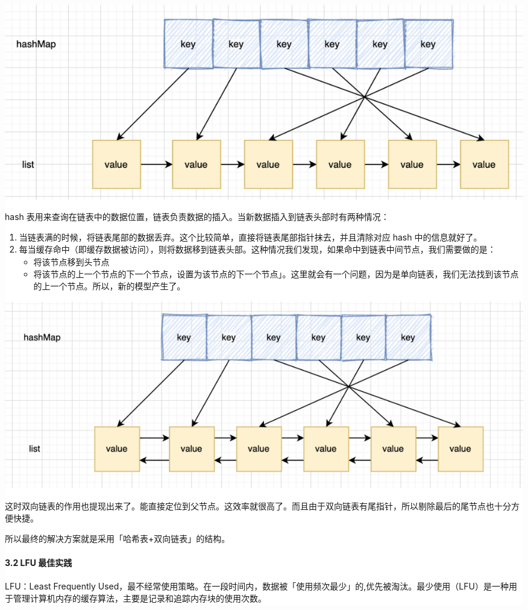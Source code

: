 

![图片](hash+链表.png)

hash 表用来查询在链表中的数据位置，链表负责数据的插入。当新数据插入到链表头部时有两种情况：

1. 当链表满的时候，将链表尾部的数据丢弃。这个比较简单，直接将链表尾部指针抹去，并且清除对应 hash 中的信息就好了。
2. 每当缓存命中（即缓存数据被访问），则将数据移到链表头部。这种情况我们发现，如果命中到链表中间节点，我们需要做的是：
   - 将该节点移到头节点
   - 将该节点的上一个节点的下一个节点，设置为该节点的下一个节点」。这里就会有一个问题，因为是单向链表，我们无法找到该节点的上一个节点。所以，新的模型产生了。

![图片](hash+链表2.png)

这时双向链表的作用也提现出来了。能直接定位到父节点。这效率就很高了。而且由于双向链表有尾指针，所以剔除最后的尾节点也十分方便快捷。

所以最终的解决方案就是采用「哈希表+双向链表」的结构。

#### **3.2 LFU 最佳实践**



LFU：Least Frequently Used，最不经常使用策略。在一段时间内，数据被「使用频次最少」的,优先被淘汰。最少使用（LFU）是一种用于管理计算机内存的缓存算法，主要是记录和追踪内存块的使用次数。
